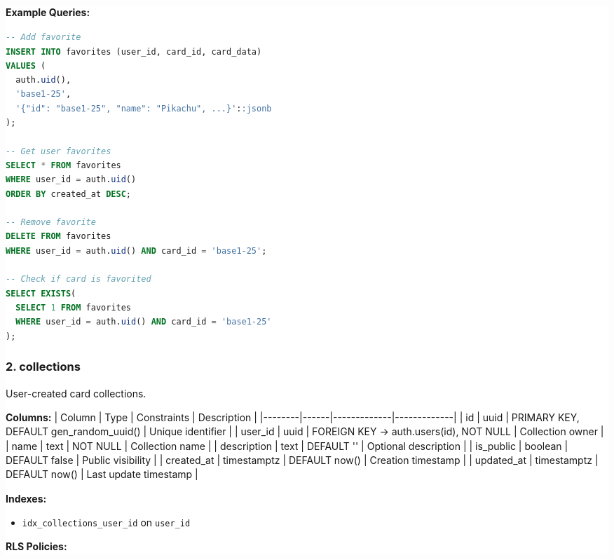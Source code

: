 ```sql
```

**Example Queries:**

```sql
-- Add favorite
INSERT INTO favorites (user_id, card_id, card_data)
VALUES (
  auth.uid(),
  'base1-25',
  '{"id": "base1-25", "name": "Pikachu", ...}'::jsonb
);

-- Get user favorites
SELECT * FROM favorites
WHERE user_id = auth.uid()
ORDER BY created_at DESC;

-- Remove favorite
DELETE FROM favorites
WHERE user_id = auth.uid() AND card_id = 'base1-25';

-- Check if card is favorited
SELECT EXISTS(
  SELECT 1 FROM favorites
  WHERE user_id = auth.uid() AND card_id = 'base1-25'
);
```

### 2. collections

User-created card collections.

**Columns:**
| Column | Type | Constraints | Description |
|--------|------|-------------|-------------|
| id | uuid | PRIMARY KEY, DEFAULT gen_random_uuid() | Unique identifier |
| user_id | uuid | FOREIGN KEY → auth.users(id), NOT NULL | Collection owner |
| name | text | NOT NULL | Collection name |
| description | text | DEFAULT '' | Optional description |
| is_public | boolean | DEFAULT false | Public visibility |
| created_at | timestamptz | DEFAULT now() | Creation timestamp |
| updated_at | timestamptz | DEFAULT now() | Last update timestamp |

**Indexes:**
- `idx_collections_user_id` on `user_id`

**RLS Policies:**

